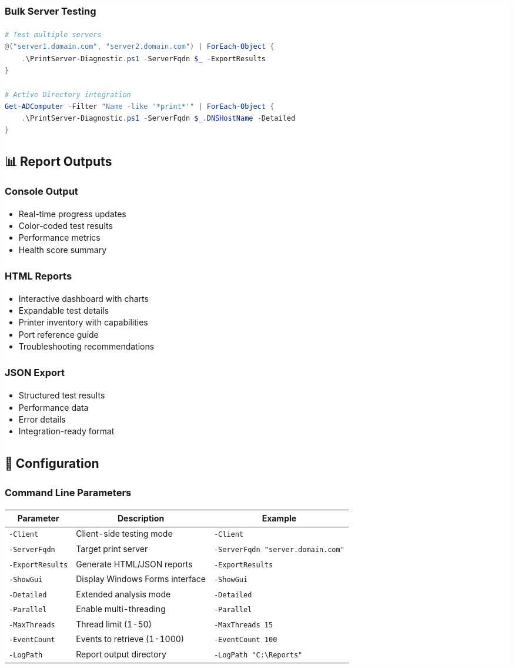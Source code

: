 ### Bulk Server Testing
```powershell
# Test multiple servers
@("server1.domain.com", "server2.domain.com") | ForEach-Object {
    .\PrintServer-Diagnostic.ps1 -ServerFqdn $_ -ExportResults
}

# Active Directory integration
Get-ADComputer -Filter "Name -like '*print*'" | ForEach-Object {
    .\PrintServer-Diagnostic.ps1 -ServerFqdn $_.DNSHostName -Detailed
}
```

## 📊 Report Outputs

### Console Output
- Real-time progress updates
- Color-coded test results
- Performance metrics
- Health score summary

### HTML Reports
- Interactive dashboard with charts
- Expandable test details
- Printer inventory with capabilities
- Port reference guide
- Troubleshooting recommendations

### JSON Export
- Structured test results
- Performance data
- Error details
- Integration-ready format

## 🔧 Configuration

### Command Line Parameters

| Parameter | Description | Example |
|-----------|-------------|---------|
| `-Client` | Client-side testing mode | `-Client` |
| `-ServerFqdn` | Target print server | `-ServerFqdn "server.domain.com"` |
| `-ExportResults` | Generate HTML/JSON reports | `-ExportResults` |
| `-ShowGui` | Display Windows Forms interface | `-ShowGui` |
| `-Detailed` | Extended analysis mode | `-Detailed` |
| `-Parallel` | Enable multi-threading | `-Parallel` |
| `-MaxThreads` | Thread limit (1-50) | `-MaxThreads 15` |
| `-EventCount` | Events to retrieve (1-1000) | `-EventCount 100` |
| `-LogPath` | Report output directory | `-LogPath "C:\Reports"` |
